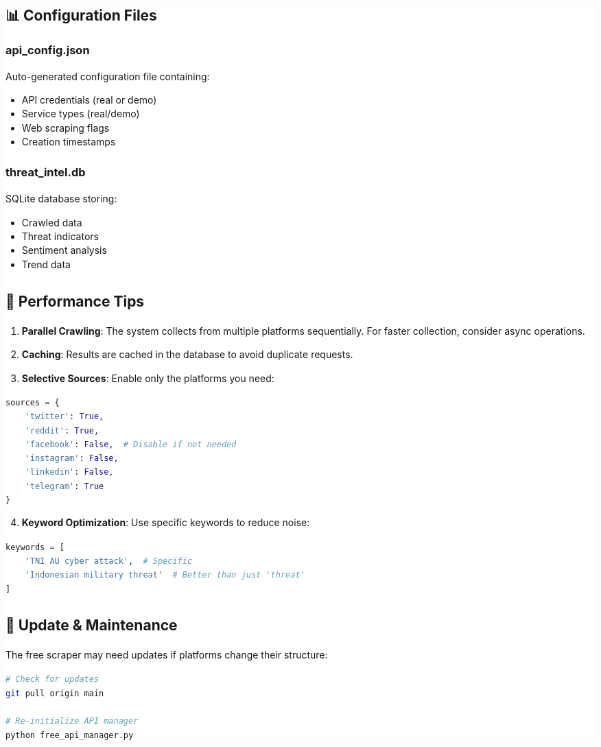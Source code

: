 ## 📊 Configuration Files

### api_config.json
Auto-generated configuration file containing:
- API credentials (real or demo)
- Service types (real/demo)
- Web scraping flags
- Creation timestamps

### threat_intel.db
SQLite database storing:
- Crawled data
- Threat indicators
- Sentiment analysis
- Trend data

## 🎯 Performance Tips

1. **Parallel Crawling**: The system collects from multiple platforms sequentially. For faster collection, consider async operations.

2. **Caching**: Results are cached in the database to avoid duplicate requests.

3. **Selective Sources**: Enable only the platforms you need:
```python
sources = {
    'twitter': True,
    'reddit': True,
    'facebook': False,  # Disable if not needed
    'instagram': False,
    'linkedin': False,
    'telegram': True
}
```

4. **Keyword Optimization**: Use specific keywords to reduce noise:
```python
keywords = [
    'TNI AU cyber attack',  # Specific
    'Indonesian military threat'  # Better than just 'threat'
]
```

## 🔄 Update & Maintenance

The free scraper may need updates if platforms change their structure:

```bash
# Check for updates
git pull origin main

# Re-initialize API manager
python free_api_manager.py
```
